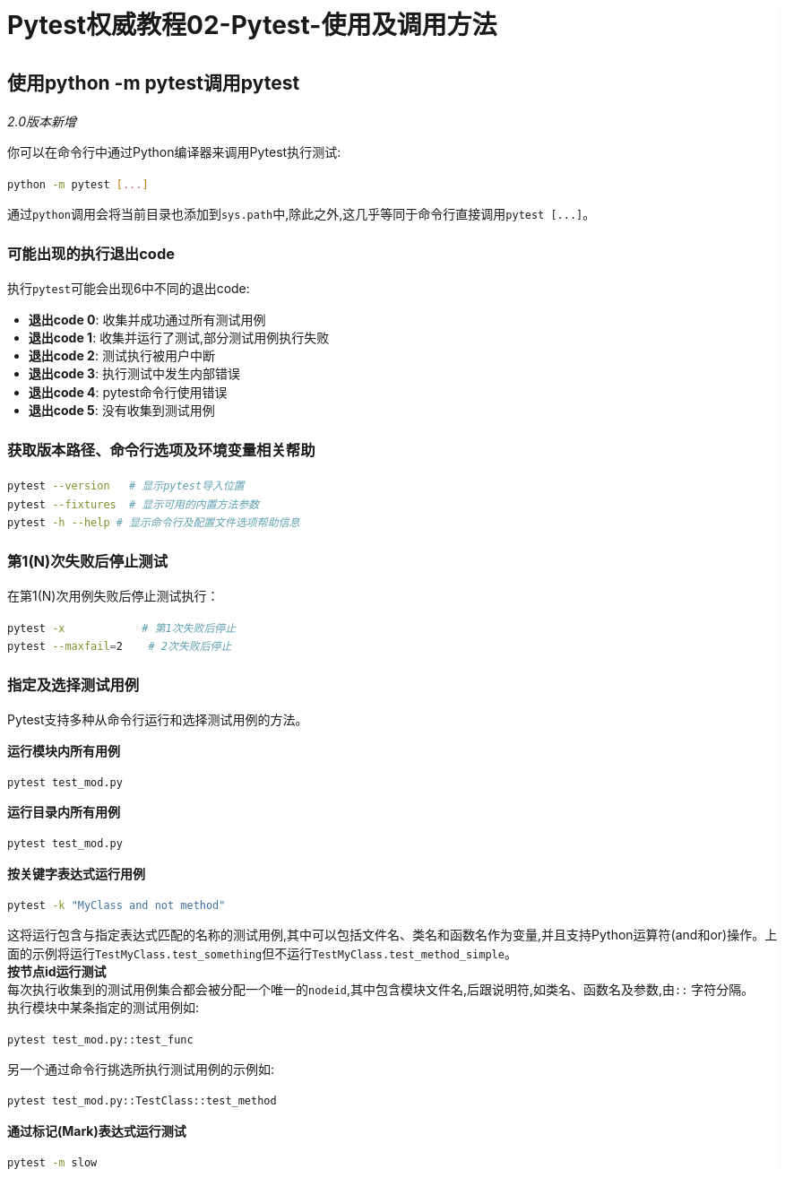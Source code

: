 # Pytest权威教程02-Pytest-使用及调用方法

## 使用python -m pytest调用pytest  

_2.0版本新增_  

你可以在命令行中通过Python编译器来调用Pytest执行测试:
```bash
python -m pytest [...]
```
通过`python`调用会将当前目录也添加到`sys.path`中,除此之外,这几乎等同于命令行直接调用`pytest [...]`。
### 可能出现的执行退出code
执行`pytest`可能会出现6中不同的退出code:

- **退出code 0**: 收集并成功通过所有测试用例
- **退出code 1**: 收集并运行了测试,部分测试用例执行失败
- **退出code 2**: 测试执行被用户中断
- **退出code 3**: 执行测试中发生内部错误
- **退出code 4**: pytest命令行使用错误
- **退出code 5**: 没有收集到测试用例
### 获取版本路径、命令行选项及环境变量相关帮助
```bash
pytest --version   # 显示pytest导入位置
pytest --fixtures  # 显示可用的内置方法参数
pytest -h --help # 显示命令行及配置文件选项帮助信息
```
### 第1(N)次失败后停止测试
在第1(N)次用例失败后停止测试执行：
```bash
pytest -x            # 第1次失败后停止
pytest --maxfail=2    # 2次失败后停止
```
### 指定及选择测试用例
Pytest支持多种从命令行运行和选择测试用例的方法。  

**运行模块内所有用例**  

```
pytest test_mod.py

```
**运行目录内所有用例**
```bash
pytest test_mod.py
```
**按关键字表达式运行用例**
```bash
pytest -k "MyClass and not method"
```
这将运行包含与指定表达式匹配的名称的测试用例,其中可以包括文件名、类名和函数名作为变量,并且支持Python运算符(and和or)操作。上面的示例将运行`TestMyClass.test_something`但不运行`TestMyClass.test_method_simple`。  
**按节点id运行测试**  
每次执行收集到的测试用例集合都会被分配一个唯一的`nodeid`,其中包含模块文件名,后跟说明符,如类名、函数名及参数,由`::` 字符分隔。  
执行模块中某条指定的测试用例如:
```bash
pytest test_mod.py::test_func
```
另一个通过命令行挑选所执行测试用例的示例如:
```bash
pytest test_mod.py::TestClass::test_method
```
**通过标记(Mark)表达式运行测试**
```bash
pytest -m slow
```